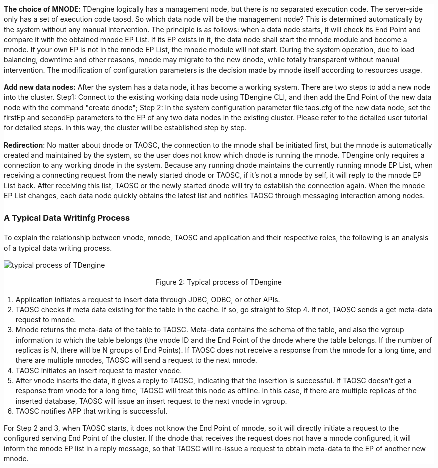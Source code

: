 **The choice of MNODE**: TDengine logically has a management node, but there is no separated execution code. The server-side only has a set of execution code taosd. So which data node will be the management node? This is determined automatically by the system without any manual intervention. The principle is as follows: when a data node starts, it will check its End Point and compare it with the obtained mnode EP List. If its EP exists in it, the data node shall start the mnode module and become a mnode. If your own EP is not in the mnode EP List, the mnode module will not start. During the system operation, due to load balancing, downtime and other reasons, mnode may migrate to the new dnode, while totally transparent without manual intervention. The modification of configuration parameters is the decision made by mnode itself according to resources usage.

**Add new data nodes:** After the system has a data node, it has become a working system. There are two steps to add a new node into the cluster. Step1: Connect to the existing working data node using TDengine CLI, and then add the End Point of the new data node with the command "create dnode"; Step 2: In the system configuration parameter file taos.cfg of the new data node, set the firstEp and secondEp parameters to the EP of any two data nodes in the existing cluster. Please refer to the detailed user tutorial for detailed steps. In this way, the cluster will be established step by step.

**Redirection**: No matter about dnode or TAOSC, the connection to the mnode shall be initiated first, but the mnode is automatically created and maintained by the system, so the user does not know which dnode is running the mnode. TDengine only requires a connection to any working dnode in the system. Because any running dnode maintains the currently running mnode EP List, when receiving a connecting request from the newly started dnode or TAOSC, if it’s not a mnode by self, it will reply to the mnode EP List back. After receiving this list, TAOSC or the newly started dnode will try to establish the connection again. When the mnode EP List changes, each data node quickly obtains the latest list and notifies TAOSC through messaging interaction among nodes.

### A Typical Data Writinfg Process

To explain the relationship between vnode, mnode, TAOSC and application and their respective roles, the following is an analysis of a typical data writing process.

![typical process of TDengine](../images/architecture/message.png)
<center> Figure 2: Typical process of TDengine </center>

1. Application initiates a request to insert data through JDBC, ODBC, or other APIs.
2. TAOSC checks if meta data existing for the table in the cache. If so, go straight to Step 4. If not, TAOSC sends a get meta-data request to mnode.
3. Mnode returns the meta-data of the table to TAOSC. Meta-data contains the schema of the table, and also the vgroup information to which the table belongs (the vnode ID and the End Point of the dnode where the table belongs. If the number of replicas is N, there will be N groups of End Points). If TAOSC does not receive a response from the mnode for a long time, and there are multiple mnodes, TAOSC will send a request to the next mnode.
4. TAOSC initiates an insert request to master vnode.
5. After vnode inserts the data, it gives a reply to TAOSC, indicating that the insertion is successful. If TAOSC doesn't get a response from vnode for a long time, TAOSC will treat this node as offline. In this case, if there are multiple replicas of the inserted database, TAOSC will issue an insert request to the next vnode in vgroup.
6. TAOSC notifies APP that writing is successful.

For Step 2 and 3, when TAOSC starts, it does not know the End Point of mnode, so it will directly initiate a request to the configured serving End Point of the cluster. If the dnode that receives the request does not have a mnode configured, it will inform the mnode EP list in a reply message, so that TAOSC will re-issue a request to obtain meta-data to the EP of another new mnode.
